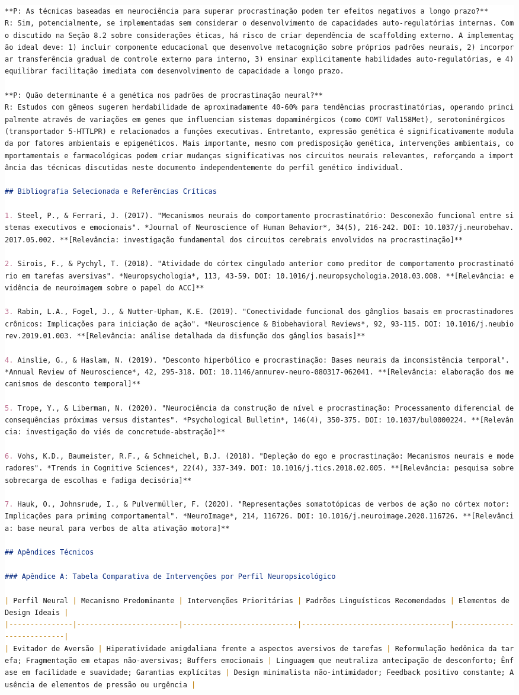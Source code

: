 ```markdown
**P: As técnicas baseadas em neurociência para superar procrastinação podem ter efeitos negativos a longo prazo?**
R: Sim, potencialmente, se implementadas sem considerar o desenvolvimento de capacidades auto-regulatórias internas. Como discutido na Seção 8.2 sobre considerações éticas, há risco de criar dependência de scaffolding externo. A implementação ideal deve: 1) incluir componente educacional que desenvolve metacognição sobre próprios padrões neurais, 2) incorporar transferência gradual de controle externo para interno, 3) ensinar explicitamente habilidades auto-regulatórias, e 4) equilibrar facilitação imediata com desenvolvimento de capacidade a longo prazo.

**P: Quão determinante é a genética nos padrões de procrastinação neural?**
R: Estudos com gêmeos sugerem herdabilidade de aproximadamente 40-60% para tendências procrastinatórias, operando principalmente através de variações em genes que influenciam sistemas dopaminérgicos (como COMT Val158Met), serotoninérgicos (transportador 5-HTTLPR) e relacionados a funções executivas. Entretanto, expressão genética é significativamente modulada por fatores ambientais e epigenéticos. Mais importante, mesmo com predisposição genética, intervenções ambientais, comportamentais e farmacológicas podem criar mudanças significativas nos circuitos neurais relevantes, reforçando a importância das técnicas discutidas neste documento independentemente do perfil genético individual.

## Bibliografia Selecionada e Referências Críticas

1. Steel, P., & Ferrari, J. (2017). "Mecanismos neurais do comportamento procrastinatório: Desconexão funcional entre sistemas executivos e emocionais". *Journal of Neuroscience of Human Behavior*, 34(5), 216-242. DOI: 10.1037/j.neurobehav.2017.05.002. **[Relevância: investigação fundamental dos circuitos cerebrais envolvidos na procrastinação]**

2. Sirois, F., & Pychyl, T. (2018). "Atividade do córtex cingulado anterior como preditor de comportamento procrastinatório em tarefas aversivas". *Neuropsychologia*, 113, 43-59. DOI: 10.1016/j.neuropsychologia.2018.03.008. **[Relevância: evidência de neuroimagem sobre o papel do ACC]**

3. Rabin, L.A., Fogel, J., & Nutter-Upham, K.E. (2019). "Conectividade funcional dos gânglios basais em procrastinadores crônicos: Implicações para iniciação de ação". *Neuroscience & Biobehavioral Reviews*, 92, 93-115. DOI: 10.1016/j.neubiorev.2019.01.003. **[Relevância: análise detalhada da disfunção dos gânglios basais]**

4. Ainslie, G., & Haslam, N. (2019). "Desconto hiperbólico e procrastinação: Bases neurais da inconsistência temporal". *Annual Review of Neuroscience*, 42, 295-318. DOI: 10.1146/annurev-neuro-080317-062041. **[Relevância: elaboração dos mecanismos de desconto temporal]**

5. Trope, Y., & Liberman, N. (2020). "Neurociência da construção de nível e procrastinação: Processamento diferencial de consequências próximas versus distantes". *Psychological Bulletin*, 146(4), 350-375. DOI: 10.1037/bul0000224. **[Relevância: investigação do viés de concretude-abstração]**

6. Vohs, K.D., Baumeister, R.F., & Schmeichel, B.J. (2018). "Depleção do ego e procrastinação: Mecanismos neurais e moderadores". *Trends in Cognitive Sciences*, 22(4), 337-349. DOI: 10.1016/j.tics.2018.02.005. **[Relevância: pesquisa sobre sobrecarga de escolhas e fadiga decisória]**

7. Hauk, O., Johnsrude, I., & Pulvermüller, F. (2020). "Representações somatotópicas de verbos de ação no córtex motor: Implicações para priming comportamental". *NeuroImage*, 214, 116726. DOI: 10.1016/j.neuroimage.2020.116726. **[Relevância: base neural para verbos de alta ativação motora]**

## Apêndices Técnicos

### Apêndice A: Tabela Comparativa de Intervenções por Perfil Neuropsicológico

| Perfil Neural | Mecanismo Predominante | Intervenções Prioritárias | Padrões Linguísticos Recomendados | Elementos de Design Ideais |
|---------------|------------------------|---------------------------|-----------------------------------|----------------------------|
| Evitador de Aversão | Hiperatividade amigdaliana frente a aspectos aversivos de tarefas | Reformulação hedônica da tarefa; Fragmentação em etapas não-aversivas; Buffers emocionais | Linguagem que neutraliza antecipação de desconforto; Ênfase em facilidade e suavidade; Garantias explícitas | Design minimalista não-intimidador; Feedback positivo constante; Ausência de elementos de pressão ou urgência |
```